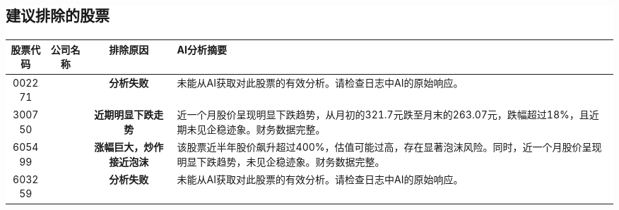 ## 建议排除的股票

| 股票代码 | 公司名称 | 排除原因 | AI分析摘要 |
|:---:|:---:|:---:|:---|
| 002271 |  | **分析失败** | 未能从AI获取对此股票的有效分析。请检查日志中AI的原始响应。 |
| 300750 |  | **近期明显下跌走势** | 近一个月股价呈现明显下跌趋势，从月初的321.7元跌至月末的263.07元，跌幅超过18%，且近期未见企稳迹象。财务数据完整。 |
| 605499 |  | **涨幅巨大，炒作接近泡沫** | 该股票近半年股价飙升超过400%，估值可能过高，存在显著泡沫风险。同时，近一个月股价呈现明显下跌趋势，未见企稳迹象。财务数据完整。 |
| 603259 |  | **分析失败** | 未能从AI获取对此股票的有效分析。请检查日志中AI的原始响应。 |
